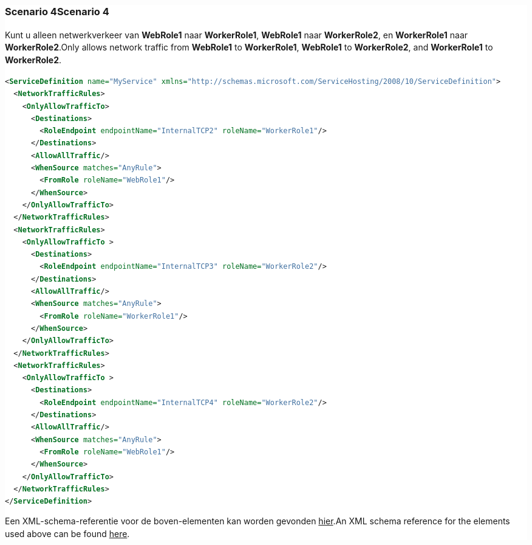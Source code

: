 ### <a name="scenario-4"></a><span data-ttu-id="180b7-168">Scenario 4</span><span class="sxs-lookup"><span data-stu-id="180b7-168">Scenario 4</span></span>
<span data-ttu-id="180b7-169">Kunt u alleen netwerkverkeer van **WebRole1** naar **WorkerRole1**, **WebRole1** naar **WorkerRole2**, en **WorkerRole1** naar **WorkerRole2**.</span><span class="sxs-lookup"><span data-stu-id="180b7-169">Only allows network traffic from **WebRole1** to **WorkerRole1**, **WebRole1** to **WorkerRole2**, and **WorkerRole1** to **WorkerRole2**.</span></span>

```xml
<ServiceDefinition name="MyService" xmlns="http://schemas.microsoft.com/ServiceHosting/2008/10/ServiceDefinition">
  <NetworkTrafficRules>
    <OnlyAllowTrafficTo>
      <Destinations>
        <RoleEndpoint endpointName="InternalTCP2" roleName="WorkerRole1"/>
      </Destinations>
      <AllowAllTraffic/>
      <WhenSource matches="AnyRule">
        <FromRole roleName="WebRole1"/>
      </WhenSource>
    </OnlyAllowTrafficTo>
  </NetworkTrafficRules>
  <NetworkTrafficRules>
    <OnlyAllowTrafficTo >
      <Destinations>
        <RoleEndpoint endpointName="InternalTCP3" roleName="WorkerRole2"/>
      </Destinations>
      <AllowAllTraffic/>
      <WhenSource matches="AnyRule">
        <FromRole roleName="WorkerRole1"/>
      </WhenSource>
    </OnlyAllowTrafficTo>
  </NetworkTrafficRules>
  <NetworkTrafficRules>
    <OnlyAllowTrafficTo >
      <Destinations>
        <RoleEndpoint endpointName="InternalTCP4" roleName="WorkerRole2"/>
      </Destinations>
      <AllowAllTraffic/>
      <WhenSource matches="AnyRule">
        <FromRole roleName="WebRole1"/>
      </WhenSource>
    </OnlyAllowTrafficTo>
  </NetworkTrafficRules>
</ServiceDefinition>
```

<span data-ttu-id="180b7-170">Een XML-schema-referentie voor de boven-elementen kan worden gevonden [hier](https://msdn.microsoft.com/library/azure/gg557551.aspx).</span><span class="sxs-lookup"><span data-stu-id="180b7-170">An XML schema reference for the elements used above can be found [here](https://msdn.microsoft.com/library/azure/gg557551.aspx).</span></span>

